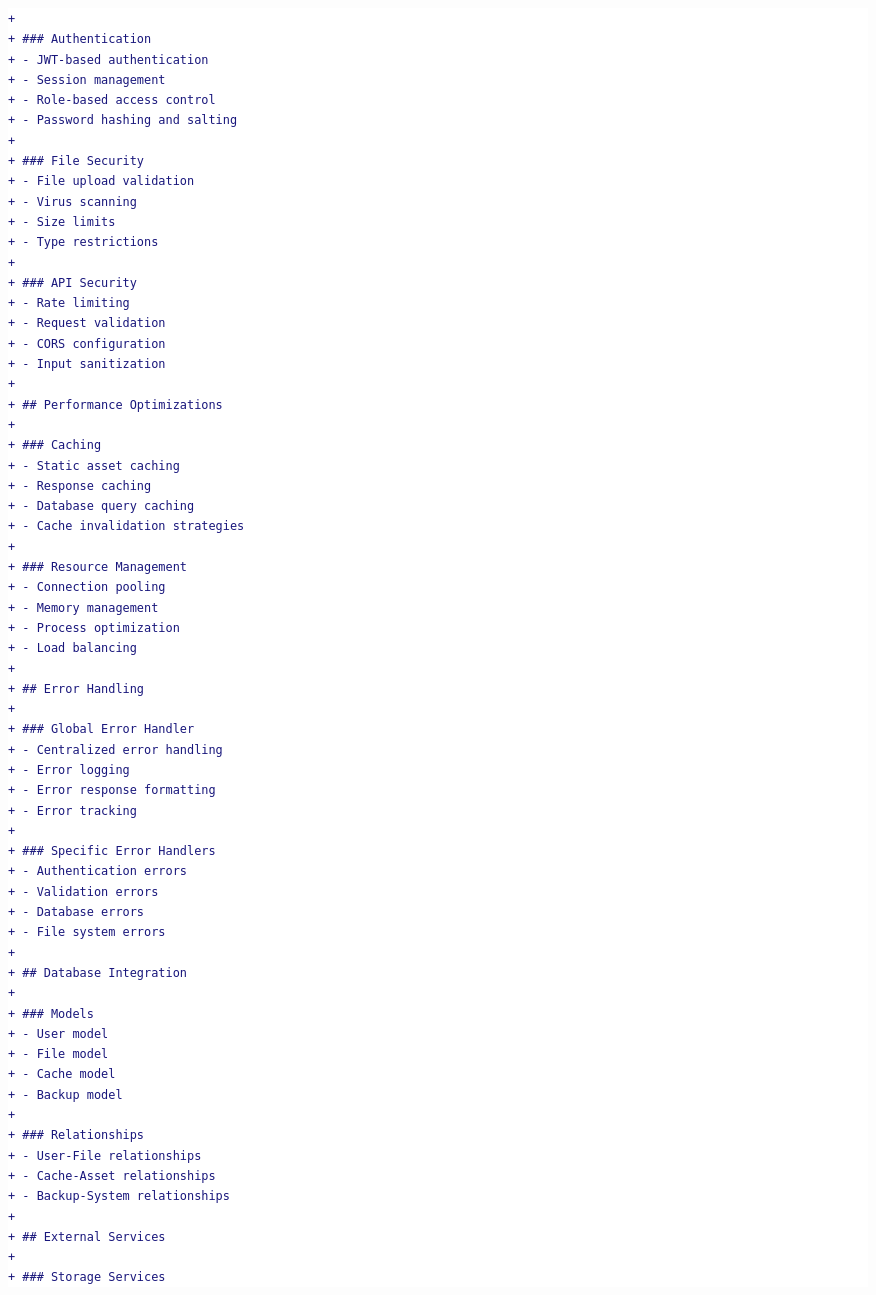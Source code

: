 ```diff
+ 
+ ### Authentication
+ - JWT-based authentication
+ - Session management
+ - Role-based access control
+ - Password hashing and salting
+ 
+ ### File Security
+ - File upload validation
+ - Virus scanning
+ - Size limits
+ - Type restrictions
+ 
+ ### API Security
+ - Rate limiting
+ - Request validation
+ - CORS configuration
+ - Input sanitization
+ 
+ ## Performance Optimizations
+ 
+ ### Caching
+ - Static asset caching
+ - Response caching
+ - Database query caching
+ - Cache invalidation strategies
+ 
+ ### Resource Management
+ - Connection pooling
+ - Memory management
+ - Process optimization
+ - Load balancing
+ 
+ ## Error Handling
+ 
+ ### Global Error Handler
+ - Centralized error handling
+ - Error logging
+ - Error response formatting
+ - Error tracking
+ 
+ ### Specific Error Handlers
+ - Authentication errors
+ - Validation errors
+ - Database errors
+ - File system errors
+ 
+ ## Database Integration
+ 
+ ### Models
+ - User model
+ - File model
+ - Cache model
+ - Backup model
+ 
+ ### Relationships
+ - User-File relationships
+ - Cache-Asset relationships
+ - Backup-System relationships
+ 
+ ## External Services
+ 
+ ### Storage Services
```